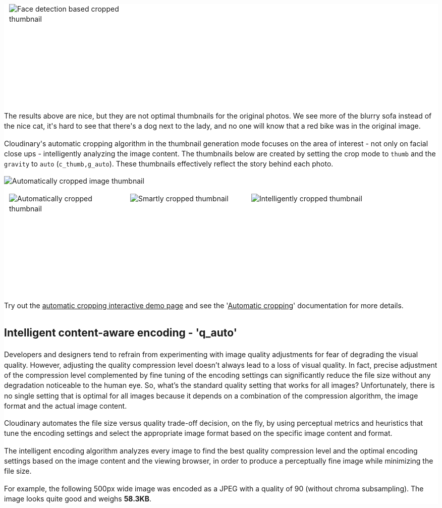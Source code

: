 <a href="https://res.cloudinary.com/demo/image/upload/w_300,h_270,c_thumb,g_face/bike.jpg" target="_blank"><img style="float: left; margin: 0 10px" src="https://res.cloudinary.com/demo/image/upload/w_300,h_270,c_thumb,g_face/bike.jpg" alt="Face detection based cropped thumbnail" width="220" height="198"></a>
</div>
<div style="clear: both">
</div>

The results above are nice, but they are not optimal thumbnails for the original photos. We see more of the blurry sofa instead of the nice cat, it's hard to see that there's a dog next to the lady, and no one will know that a red bike was in the original image. 
  
Cloudinary's automatic cropping algorithm in the thumbnail generation mode focuses on the area of interest - not only on facial close ups - intelligently analyzing the image content. The thumbnails below are created by setting the crop mode to `thumb` and the `gravity` to `auto` (`c_thumb,g_auto`). These thumbnails effectively reflect the story behind each photo. 

![Automatically cropped image thumbnail](https://res.cloudinary.com/demo/image/upload/w_300,h_270,c_thumb,g_auto/sofa_cat.jpg "with_image: false")



<div>
<a href="https://res.cloudinary.com/demo/image/upload/w_300,h_270,c_thumb,g_auto/sofa_cat.jpg" target="_blank"><img style="float: left; margin: 0 10px" src="https://res.cloudinary.com/demo/image/upload/w_300,h_270,c_thumb,g_auto/sofa_cat.jpg" alt="Automatically cropped thumbnail" width="220" height="198"></a>

<a href="https://res.cloudinary.com/demo/image/upload/w_300,h_270,c_thumb,g_auto/car_lady_dog.jpg" target="_blank"><img style="float: left; margin: 0 10px" alt="Smartly cropped thumbnail" src="https://res.cloudinary.com/demo/image/upload/w_300,h_270,c_thumb,g_auto/car_lady_dog.jpg" width="220" height="198"></a>

<a href="https://res.cloudinary.com/demo/image/upload/w_300,h_270,c_thumb,g_auto,dpr_2.0/bike.jpg" target="_blank"><img style="float: left; margin: 0 10px" src="https://res.cloudinary.com/demo/image/upload/w_300,h_270,c_thumb,g_auto,dpr_2.0/bike.jpg" alt="Intelligently cropped thumbnail" width="220" height="198"></a>
</div>
<div style="clear: both">
</div>

Try out the [automatic cropping interactive demo page](https://demo.cloudinary.com/?mode=ga) and see the '[Automatic cropping](https://cloudinary.com/documentation/image_transformations#automatic_cropping)' documentation for more details.

## Intelligent content-aware encoding - 'q_auto'

Developers and designers tend to refrain from experimenting with image quality adjustments for fear of degrading the visual quality. However, adjusting the quality compression level doesn’t always lead to a loss of visual quality. In fact, precise adjustment of the compression level complemented by fine tuning of the encoding settings can significantly reduce the file size without any degradation noticeable to the human eye. So, what’s the standard quality setting that works for all images? Unfortunately, there is no single setting that is optimal for all images because it depends on a combination of the compression algorithm, the image format and the actual image content.

  
Cloudinary automates the file size versus quality trade-off decision, on the fly, by using perceptual metrics and heuristics that tune the encoding settings and select the appropriate image format based on the specific image content and format.

  
The intelligent encoding algorithm analyzes every image to find the best quality compression level and the optimal encoding settings based on the image content and the viewing browser, in order to produce a perceptually fine image while minimizing the file size. 

For example, the following 500px wide image was encoded as a JPEG with a quality of 90 (without chroma subsampling). The image looks quite good and weighs **58.3KB**.
